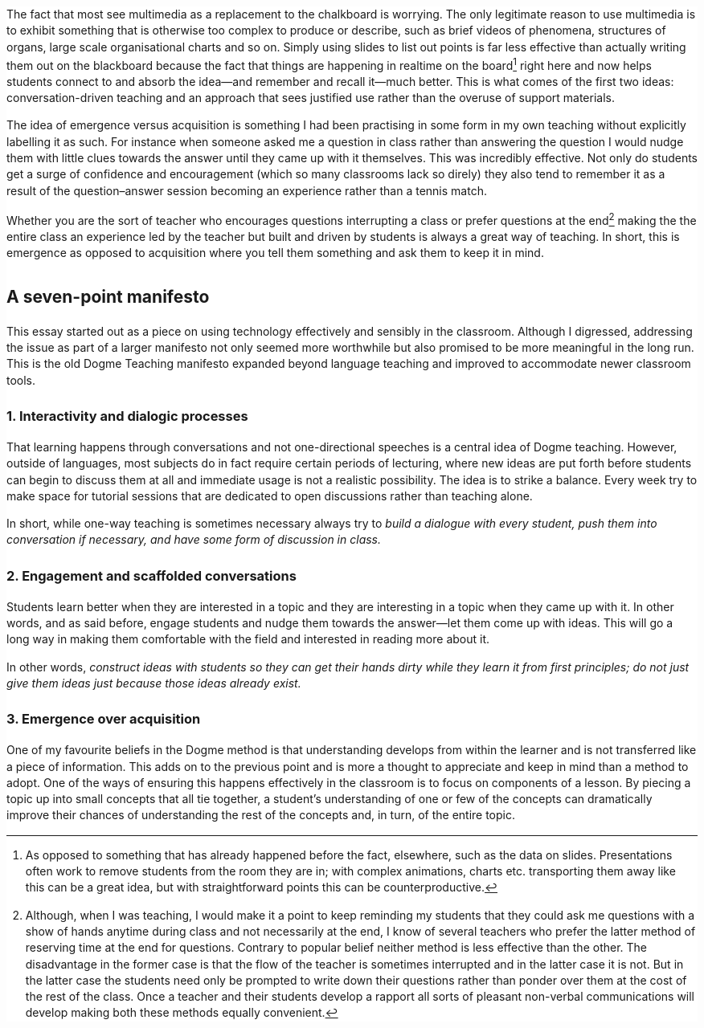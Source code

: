 The fact that most see multimedia as a replacement to the chalkboard is worrying. The only legitimate reason to use multimedia is to exhibit something that is otherwise too complex to produce or describe, such as brief videos of phenomena, structures of organs, large scale organisational charts and so on. Simply using slides to list out points is far less effective than actually writing them out on the blackboard because the fact that things are happening in realtime on the board[^2] right here and now helps students connect to and absorb the idea—and remember and recall it—much better. This is what comes of the first two ideas: conversation-driven teaching and an approach that sees justified use rather than the overuse of support materials.

The idea of emergence versus acquisition is something I had been practising in some form in my own teaching without explicitly labelling it as such. For instance when someone asked me a question in class rather than answering the question I would nudge them with little clues towards the answer until they came up with it themselves. This was incredibly effective. Not only do students get a surge of confidence and encouragement (which so many classrooms lack so direly) they also tend to remember it as a result of the question–answer session becoming an experience rather than a tennis match.

Whether you are the sort of teacher who encourages questions interrupting a class or prefer questions at the end[^3] making the the entire class an experience led by the teacher but built and driven by students is always a great way of teaching. In short, this is emergence as opposed to acquisition where you tell them something and ask them to keep it in mind.

## A seven-point manifesto

This essay started out as a piece on using technology effectively and sensibly in the classroom. Although I digressed, addressing the issue as part of a larger manifesto not only seemed more worthwhile but also promised to be more meaningful in the long run. This is the old Dogme Teaching manifesto expanded beyond language teaching and improved to accommodate newer classroom tools.

### 1. Interactivity and dialogic processes

That learning happens through conversations and not one-directional speeches is a central idea of Dogme teaching. However, outside of languages, most subjects do in fact require certain periods of lecturing, where new ideas are put forth before students can begin to discuss them at all and immediate usage is not a realistic possibility. The idea is to strike a balance. Every week try to make space for tutorial sessions that are dedicated to open discussions rather than teaching alone.

In short, while one-way teaching is sometimes necessary always try to <em>build a dialogue with every student, push them into conversation if necessary, and have some form of discussion in class.</em>

### 2. Engagement and scaffolded conversations

Students learn better when they are interested in a topic and they are interesting in a topic when they came up with it. In other words, and as said before, engage students and nudge them towards the answer—let them come up with ideas. This will go a long way in making them comfortable with the field and interested in reading more about it.

In other words, <em>construct ideas with students so they can get their hands dirty while they learn it from first principles; do not just give them ideas just because those ideas already exist.</em>

### 3. Emergence over acquisition

One of my favourite beliefs in the Dogme method is that understanding develops from within the learner and is not transferred like a piece of information. This adds on to the previous point and is more a thought to appreciate and keep in mind than a method to adopt. One of the ways of ensuring this happens effectively in the classroom is to focus on components of a lesson. By piecing a topic up into small concepts that all tie together, a student’s understanding of one or few of the concepts can dramatically improve their chances of understanding the rest of the concepts and, in turn, of the entire topic.


[^1]: Dogme teaching, to some, is a movement. I would rather see it as a method because movements, like trends, tend to die out eventually. This is not the nature of the arguments made in this essay.
[^2]: As opposed to something that has already happened before the fact, elsewhere, such as the data on slides. Presentations often work to remove students from the room they are in; with complex animations, charts etc. transporting them away like this can be a great idea, but with straightforward points this can be counterproductive.
[^3]: Although, when I was teaching, I would make it a point to keep reminding my students that they could ask me questions with a show of hands anytime during class and not necessarily at the end, I know of several teachers who prefer the latter method of reserving time at the end for questions. Contrary to popular belief neither method is less effective than the other. The disadvantage in the former case is that the flow of the teacher is sometimes interrupted and in the latter case it is not. But in the latter case the students need only be prompted to write down their questions rather than ponder over them at the cost of the rest of the class. Once a teacher and their students develop a rapport all sorts of pleasant non-verbal communications will develop making both these methods equally convenient.